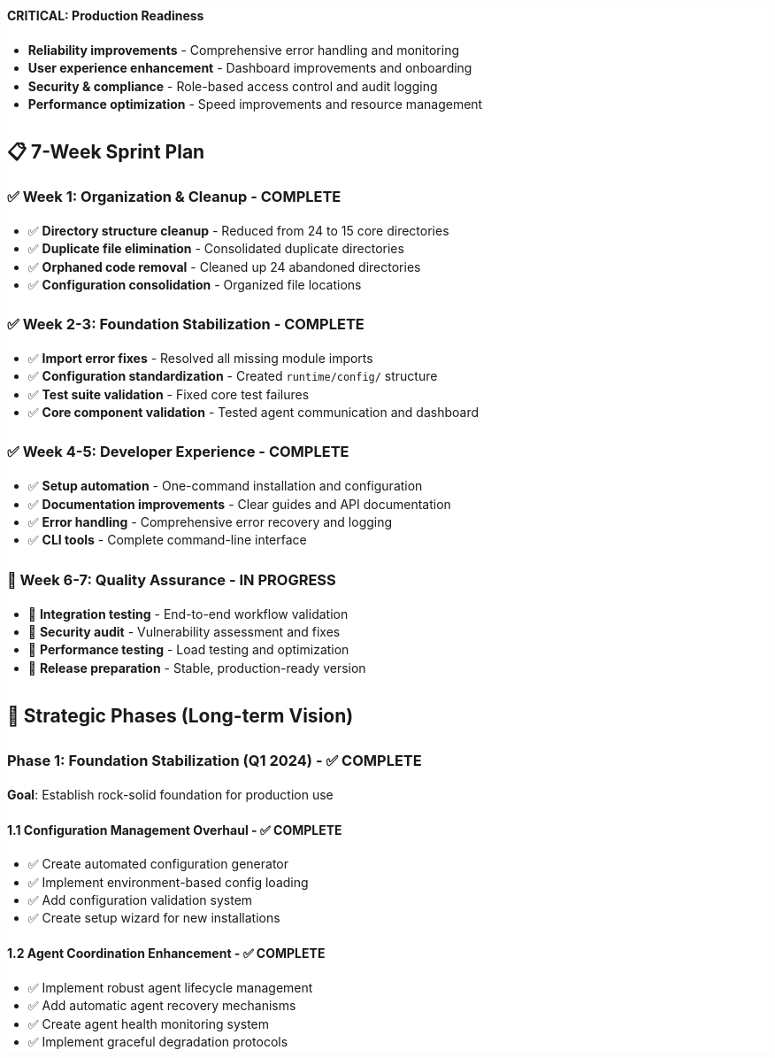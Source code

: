 #### **CRITICAL: Production Readiness**
- **Reliability improvements** - Comprehensive error handling and monitoring
- **User experience enhancement** - Dashboard improvements and onboarding
- **Security & compliance** - Role-based access control and audit logging
- **Performance optimization** - Speed improvements and resource management

## 📋 **7-Week Sprint Plan**

### **✅ Week 1: Organization & Cleanup - COMPLETE**
- ✅ **Directory structure cleanup** - Reduced from 24 to 15 core directories
- ✅ **Duplicate file elimination** - Consolidated duplicate directories
- ✅ **Orphaned code removal** - Cleaned up 24 abandoned directories
- ✅ **Configuration consolidation** - Organized file locations

### **✅ Week 2-3: Foundation Stabilization - COMPLETE**
- ✅ **Import error fixes** - Resolved all missing module imports
- ✅ **Configuration standardization** - Created `runtime/config/` structure
- ✅ **Test suite validation** - Fixed core test failures
- ✅ **Core component validation** - Tested agent communication and dashboard

### **✅ Week 4-5: Developer Experience - COMPLETE**
- ✅ **Setup automation** - One-command installation and configuration
- ✅ **Documentation improvements** - Clear guides and API documentation
- ✅ **Error handling** - Comprehensive error recovery and logging
- ✅ **CLI tools** - Complete command-line interface

### **🔄 Week 6-7: Quality Assurance - IN PROGRESS**
- 🔄 **Integration testing** - End-to-end workflow validation
- 🔄 **Security audit** - Vulnerability assessment and fixes
- 🔄 **Performance testing** - Load testing and optimization
- 🔄 **Release preparation** - Stable, production-ready version

## 🎯 **Strategic Phases (Long-term Vision)**

### **Phase 1: Foundation Stabilization (Q1 2024) - ✅ COMPLETE**
**Goal**: Establish rock-solid foundation for production use

#### 1.1 Configuration Management Overhaul - ✅ COMPLETE
- ✅ Create automated configuration generator
- ✅ Implement environment-based config loading
- ✅ Add configuration validation system
- ✅ Create setup wizard for new installations

#### 1.2 Agent Coordination Enhancement - ✅ COMPLETE
- ✅ Implement robust agent lifecycle management
- ✅ Add automatic agent recovery mechanisms
- ✅ Create agent health monitoring system
- ✅ Implement graceful degradation protocols
